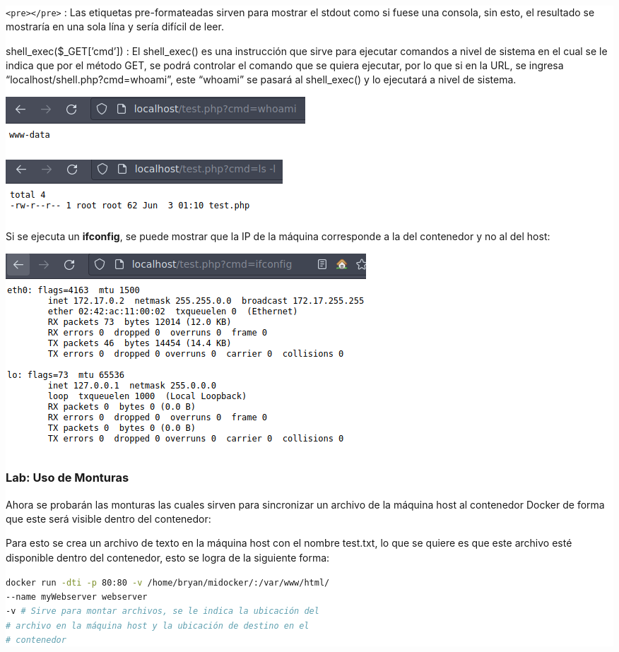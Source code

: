 `<pre></pre>` : Las etiquetas pre-formateadas sirven para mostrar el stdout como si fuese una consola, sin esto, el resultado se mostraría en una sola lína y sería difícil de leer.

shell_exec($_GET[’cmd’]) : El shell_exec() es una instrucción que sirve para ejecutar comandos a nivel de sistema en el cual se le indica que por el método GET, se podrá controlar el comando que se quiera ejecutar, por lo que si en la URL, se ingresa “localhost/shell.php?cmd=whoami”, este “whoami” se pasará al shell_exec() y lo ejecutará a nivel de sistema.

![](../assets/DockerConstruccionDeImagenes/Untitled10.png)

![](../assets/DockerConstruccionDeImagenes/Untitled11.png)

Si se ejecuta un **ifconfig**, se puede mostrar que la IP de la máquina corresponde a la del contenedor y no al del host:

![](../assets/DockerConstruccionDeImagenes/Untitled12.png)

### Lab: Uso de Monturas
Ahora se probarán las monturas las cuales sirven para sincronizar un archivo de la máquina host al contenedor Docker de forma que este será visible dentro del contenedor:

Para esto se crea un archivo de texto en la máquina host con el nombre test.txt, lo que se quiere es que este archivo esté disponible dentro del contenedor, esto se logra de la siguiente forma:

```bash
docker run -dti -p 80:80 -v /home/bryan/midocker/:/var/www/html/ 
--name myWebserver webserver
-v # Sirve para montar archivos, se le indica la ubicación del 
# archivo en la máquina host y la ubicación de destino en el 
# contenedor
```
